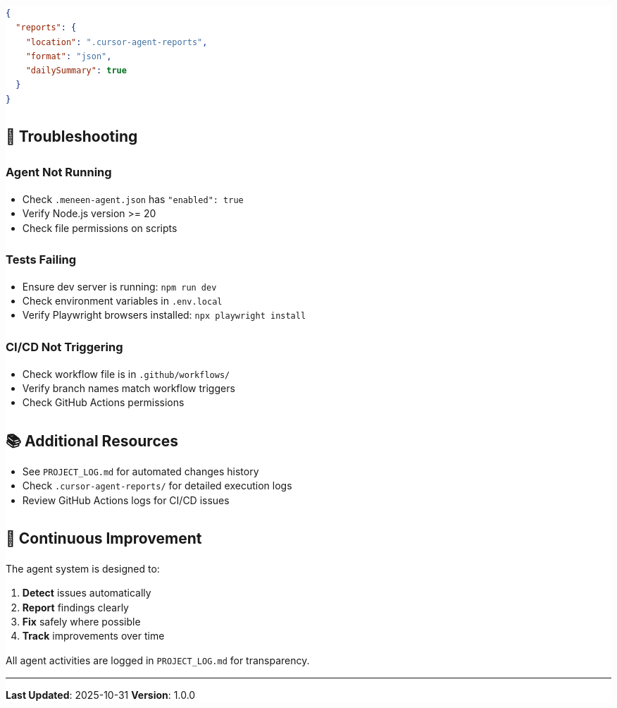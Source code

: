 ```json
{
  "reports": {
    "location": ".cursor-agent-reports",
    "format": "json",
    "dailySummary": true
  }
}
```

## 🚨 Troubleshooting

### Agent Not Running
- Check `.meneen-agent.json` has `"enabled": true`
- Verify Node.js version >= 20
- Check file permissions on scripts

### Tests Failing
- Ensure dev server is running: `npm run dev`
- Check environment variables in `.env.local`
- Verify Playwright browsers installed: `npx playwright install`

### CI/CD Not Triggering
- Check workflow file is in `.github/workflows/`
- Verify branch names match workflow triggers
- Check GitHub Actions permissions

## 📚 Additional Resources

- See `PROJECT_LOG.md` for automated changes history
- Check `.cursor-agent-reports/` for detailed execution logs
- Review GitHub Actions logs for CI/CD issues

## 🔄 Continuous Improvement

The agent system is designed to:
1. **Detect** issues automatically
2. **Report** findings clearly
3. **Fix** safely where possible
4. **Track** improvements over time

All agent activities are logged in `PROJECT_LOG.md` for transparency.

---

**Last Updated**: 2025-10-31
**Version**: 1.0.0
